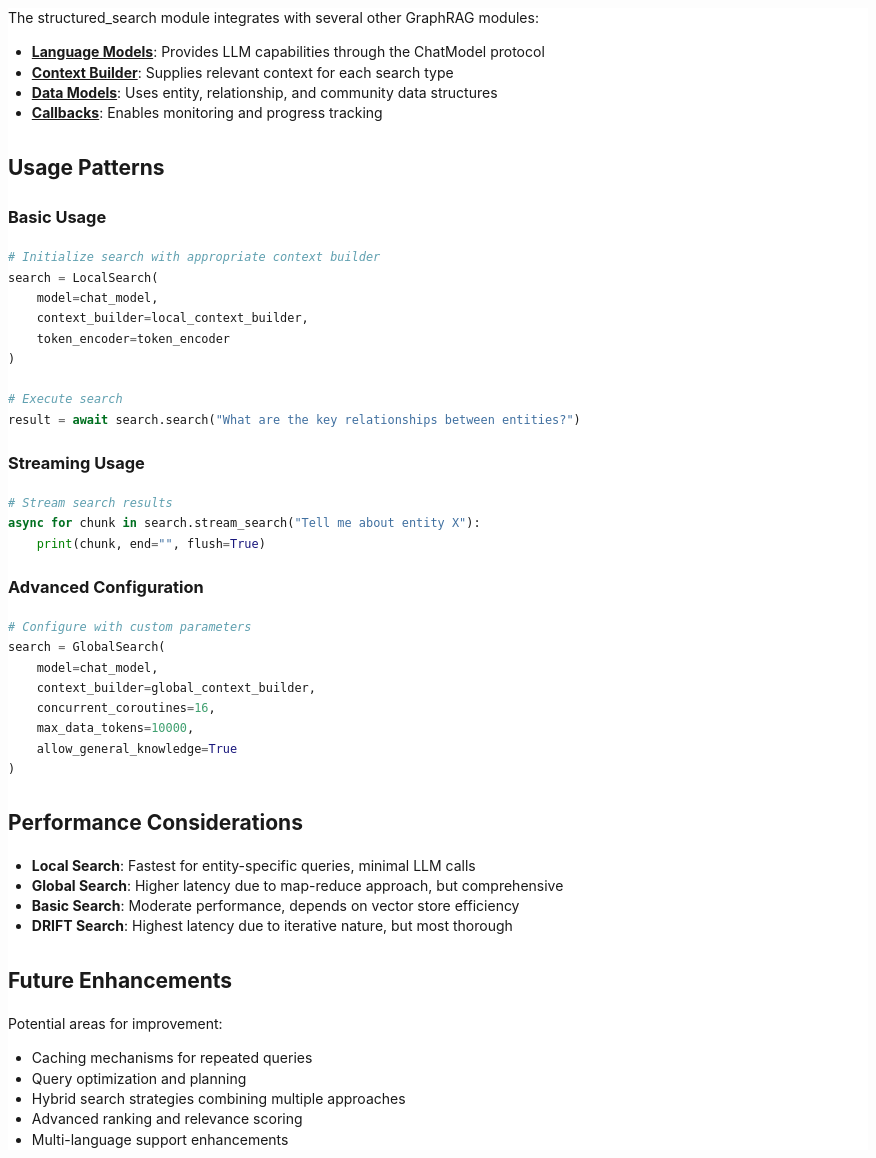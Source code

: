 The structured_search module integrates with several other GraphRAG modules:

- **[Language Models](language_models.md)**: Provides LLM capabilities through the ChatModel protocol
- **[Context Builder](query_context_builder.md)**: Supplies relevant context for each search type
- **[Data Models](data_models.md)**: Uses entity, relationship, and community data structures
- **[Callbacks](callbacks.md)**: Enables monitoring and progress tracking

## Usage Patterns

### Basic Usage
```python
# Initialize search with appropriate context builder
search = LocalSearch(
    model=chat_model,
    context_builder=local_context_builder,
    token_encoder=token_encoder
)

# Execute search
result = await search.search("What are the key relationships between entities?")
```

### Streaming Usage
```python
# Stream search results
async for chunk in search.stream_search("Tell me about entity X"):
    print(chunk, end="", flush=True)
```

### Advanced Configuration
```python
# Configure with custom parameters
search = GlobalSearch(
    model=chat_model,
    context_builder=global_context_builder,
    concurrent_coroutines=16,
    max_data_tokens=10000,
    allow_general_knowledge=True
)
```

## Performance Considerations

- **Local Search**: Fastest for entity-specific queries, minimal LLM calls
- **Global Search**: Higher latency due to map-reduce approach, but comprehensive
- **Basic Search**: Moderate performance, depends on vector store efficiency
- **DRIFT Search**: Highest latency due to iterative nature, but most thorough

## Future Enhancements

Potential areas for improvement:
- Caching mechanisms for repeated queries
- Query optimization and planning
- Hybrid search strategies combining multiple approaches
- Advanced ranking and relevance scoring
- Multi-language support enhancements